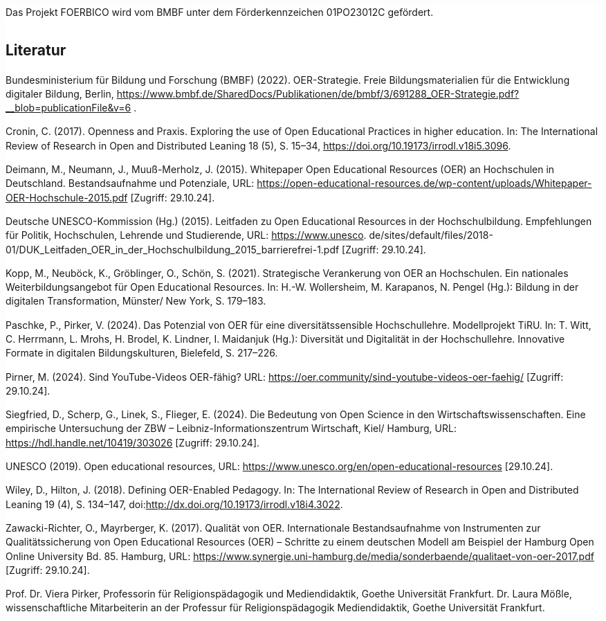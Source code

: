Das Projekt FOERBICO wird vom BMBF unter dem Förderkennzeichen 01PO23012C gefördert.

## Literatur
Bundesministerium für Bildung und Forschung (BMBF) (2022). OER-Strategie. Freie Bildungsmaterialien für die Entwicklung digitaler Bildung, Berlin, https://www.bmbf.de/SharedDocs/Publikationen/de/bmbf/3/691288_OER-Strategie.pdf?__blob=publicationFile&v=6 . 

Cronin, C. (2017). Openness and Praxis. Exploring the use of Open Educational Practices in higher education. In: The International Review of Research in Open and Distributed Leaning 18 (5), S. 15–34, https://doi.org/10.19173/irrodl.v18i5.3096.

Deimann, M., Neumann, J., Muuß-Merholz, J. (2015). Whitepaper Open Educational
Resources (OER) an Hochschulen in Deutschland. Bestandsaufnahme und Potenziale, URL: https://open-educational-resources.de/wp-content/uploads/Whitepaper-OER-Hochschule-2015.pdf [Zugriff: 29.10.24].

Deutsche UNESCO-Kommission (Hg.) (2015). Leitfaden zu Open Educational Resources in der Hochschulbildung. Empfehlungen für Politik, Hochschulen, Lehrende und Studierende, URL: https://www.unesco.
de/sites/default/files/2018-01/DUK_Leitfaden_OER_in_der_Hochschulbildung_2015_barrierefrei-1.pdf [Zugriff: 29.10.24].

Kopp, M., Neuböck, K., Gröblinger, O., Schön, S. (2021). Strategische Verankerung von OER an Hochschulen. Ein nationales Weiterbildungsangebot für Open Educational Resources. In: H.-W. Wollersheim, M. Karapanos, N. Pengel (Hg.): Bildung in der digitalen Transformation, Münster/ New York, S. 179–183. 

Paschke, P., Pirker, V. (2024). Das Potenzial von OER für eine diversitätssensible Hochschullehre. Modellprojekt TiRU. In: T. Witt, C. Herrmann, L. Mrohs, H. Brodel, K. Lindner, I. Maidanjuk (Hg.): Diversität und Digitalität in der Hochschullehre. Innovative Formate in digitalen Bildungskulturen, Bielefeld, S. 217–226.

Pirner, M. (2024). Sind YouTube-Videos OER-fähig? URL: https://oer.community/sind-youtube-videos-oer-faehig/ [Zugriff: 29.10.24].

Siegfried, D., Scherp, G., Linek, S., Flieger, E. (2024). Die Bedeutung von Open Science in den Wirtschaftswissenschaften. Eine empirische Untersuchung der ZBW – Leibniz-Informationszentrum Wirtschaft, Kiel/ Hamburg, URL: https://hdl.handle.net/10419/303026 [Zugriff: 29.10.24].

UNESCO (2019). Open educational resources, URL: https://www.unesco.org/en/open-educational-resources [29.10.24].

Wiley, D., Hilton, J. (2018). Defining OER-Enabled Pedagogy. In: The International Review of Research in Open and Distributed Leaning 19 (4), S. 134–147, doi:http://dx.doi.org/10.19173/irrodl.v18i4.3022. 

Zawacki-Richter, O., Mayrberger, K. (2017). Qualität von OER. Internationale Bestandsaufnahme von Instrumenten zur Qualitätssicherung von Open Educational Resources (OER) – Schritte zu einem deutschen Modell am Beispiel der Hamburg Open Online University Bd. 85. Hamburg, URL:
https://www.synergie.uni-hamburg.de/media/sonderbaende/qualitaet-von-oer-2017.pdf [Zugriff: 29.10.24].


Prof. Dr. Viera Pirker, Professorin für Religionspädagogik und Mediendidaktik, Goethe Universität Frankfurt. 
Dr. Laura Mößle, wissenschaftliche Mitarbeiterin an der Professur für Religionspädagogik Mediendidaktik, Goethe Universität Frankfurt. 
